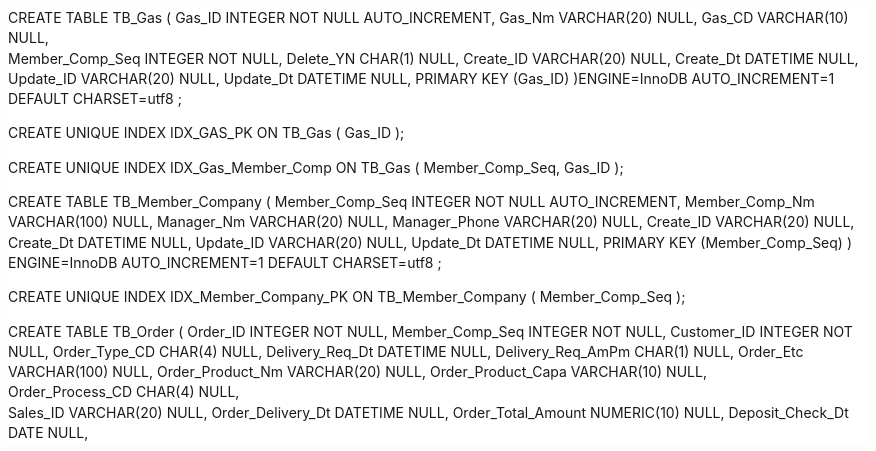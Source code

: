 

CREATE TABLE TB_Gas
(
	Gas_ID               INTEGER NOT NULL AUTO_INCREMENT,
	Gas_Nm               VARCHAR(20) NULL,
	Gas_CD               VARCHAR(10) NULL,	
	Member_Comp_Seq      INTEGER NOT NULL,
	Delete_YN            CHAR(1) NULL,
	Create_ID            VARCHAR(20) NULL,
	Create_Dt            DATETIME NULL,
	Update_ID            VARCHAR(20) NULL,
	Update_Dt            DATETIME NULL,
	PRIMARY KEY (Gas_ID)
)ENGINE=InnoDB AUTO_INCREMENT=1 DEFAULT CHARSET=utf8 ;



CREATE UNIQUE INDEX IDX_GAS_PK ON TB_Gas
(
	Gas_ID
);



CREATE UNIQUE INDEX IDX_Gas_Member_Comp ON TB_Gas
(
	Member_Comp_Seq,
	Gas_ID
);



CREATE TABLE TB_Member_Company
(
	Member_Comp_Seq      INTEGER NOT NULL AUTO_INCREMENT,
	Member_Comp_Nm       VARCHAR(100) NULL,
	Manager_Nm           VARCHAR(20) NULL,
	Manager_Phone        VARCHAR(20) NULL,
	Create_ID            VARCHAR(20) NULL,
	Create_Dt            DATETIME NULL,
	Update_ID            VARCHAR(20) NULL,
	Update_Dt            DATETIME NULL,
	PRIMARY KEY (Member_Comp_Seq)
) ENGINE=InnoDB AUTO_INCREMENT=1 DEFAULT CHARSET=utf8 ;



CREATE UNIQUE INDEX IDX_Member_Company_PK ON TB_Member_Company
(
	Member_Comp_Seq
);



CREATE TABLE TB_Order
(
	Order_ID             INTEGER NOT NULL,
	Member_Comp_Seq      INTEGER NOT NULL,
	Customer_ID          INTEGER NOT NULL,
	Order_Type_CD        CHAR(4) NULL,
	Delivery_Req_Dt      DATETIME NULL,
	Delivery_Req_AmPm    CHAR(1) NULL,
	Order_Etc            VARCHAR(100) NULL,	
	Order_Product_Nm     VARCHAR(20) NULL,
	Order_Product_Capa   VARCHAR(10) NULL,	
	Order_Process_CD     CHAR(4) NULL,	
	Sales_ID             VARCHAR(20) NULL,
	Order_Delivery_Dt    DATETIME NULL,	
	Order_Total_Amount   NUMERIC(10) NULL,
	Deposit_Check_Dt     DATE NULL,
